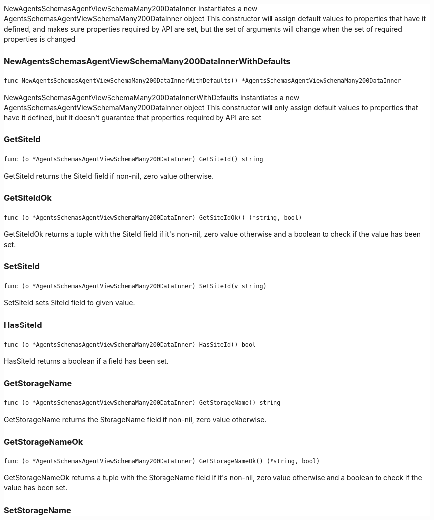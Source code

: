 NewAgentsSchemasAgentViewSchemaMany200DataInner instantiates a new AgentsSchemasAgentViewSchemaMany200DataInner object
This constructor will assign default values to properties that have it defined,
and makes sure properties required by API are set, but the set of arguments
will change when the set of required properties is changed

### NewAgentsSchemasAgentViewSchemaMany200DataInnerWithDefaults

`func NewAgentsSchemasAgentViewSchemaMany200DataInnerWithDefaults() *AgentsSchemasAgentViewSchemaMany200DataInner`

NewAgentsSchemasAgentViewSchemaMany200DataInnerWithDefaults instantiates a new AgentsSchemasAgentViewSchemaMany200DataInner object
This constructor will only assign default values to properties that have it defined,
but it doesn't guarantee that properties required by API are set

### GetSiteId

`func (o *AgentsSchemasAgentViewSchemaMany200DataInner) GetSiteId() string`

GetSiteId returns the SiteId field if non-nil, zero value otherwise.

### GetSiteIdOk

`func (o *AgentsSchemasAgentViewSchemaMany200DataInner) GetSiteIdOk() (*string, bool)`

GetSiteIdOk returns a tuple with the SiteId field if it's non-nil, zero value otherwise
and a boolean to check if the value has been set.

### SetSiteId

`func (o *AgentsSchemasAgentViewSchemaMany200DataInner) SetSiteId(v string)`

SetSiteId sets SiteId field to given value.

### HasSiteId

`func (o *AgentsSchemasAgentViewSchemaMany200DataInner) HasSiteId() bool`

HasSiteId returns a boolean if a field has been set.

### GetStorageName

`func (o *AgentsSchemasAgentViewSchemaMany200DataInner) GetStorageName() string`

GetStorageName returns the StorageName field if non-nil, zero value otherwise.

### GetStorageNameOk

`func (o *AgentsSchemasAgentViewSchemaMany200DataInner) GetStorageNameOk() (*string, bool)`

GetStorageNameOk returns a tuple with the StorageName field if it's non-nil, zero value otherwise
and a boolean to check if the value has been set.

### SetStorageName
